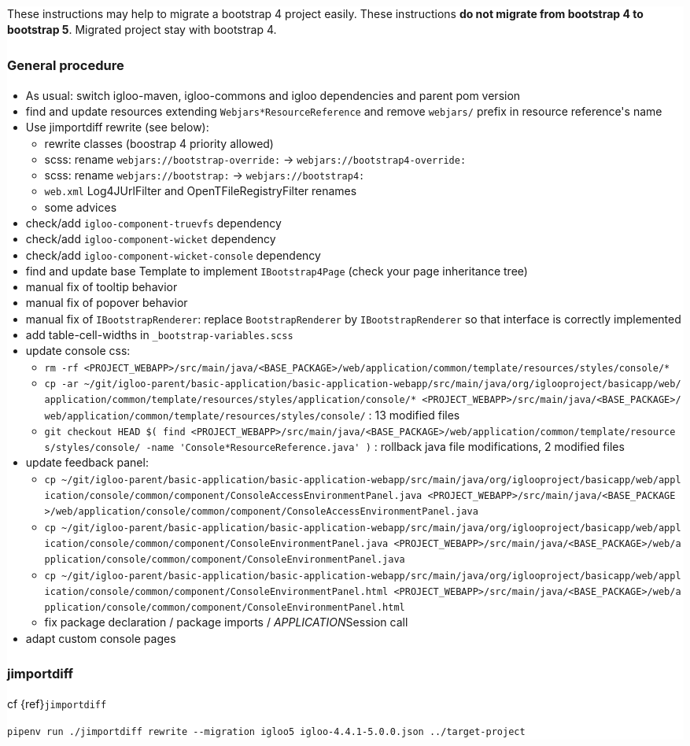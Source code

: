 These instructions may help to migrate a bootstrap 4 project easily. These instructions
**do not migrate from bootstrap 4 to bootstrap 5**. Migrated project stay with bootstrap 4.

### General procedure

* As usual: switch igloo-maven, igloo-commons and igloo dependencies and parent pom
  version
* find and update resources extending `Webjars*ResourceReference` and remove `webjars/`
  prefix in resource reference's name
* Use jimportdiff rewrite (see below):
  * rewrite classes (boostrap 4 priority allowed)
  * scss: rename `webjars://bootstrap-override:` -> `webjars://bootstrap4-override:`
  * scss: rename `webjars://bootstrap:` -> `webjars://bootstrap4:`
  * `web.xml` Log4JUrlFilter and OpenTFileRegistryFilter renames
  * some advices
* check/add `igloo-component-truevfs` dependency
* check/add `igloo-component-wicket` dependency
* check/add `igloo-component-wicket-console` dependency
* find and update base Template to implement `IBootstrap4Page` (check your page
  inheritance tree)
* manual fix of tooltip behavior
* manual fix of popover behavior
* manual fix of `IBootstrapRenderer`: replace `BootstrapRenderer` by
  `IBootstrapRenderer` so that interface is correctly implemented
* add table-cell-widths in `_bootstrap-variables.scss`
* update console css:
  * `rm -rf <PROJECT_WEBAPP>/src/main/java/<BASE_PACKAGE>/web/application/common/template/resources/styles/console/*`
  * `cp -ar ~/git/igloo-parent/basic-application/basic-application-webapp/src/main/java/org/iglooproject/basicapp/web/application/common/template/resources/styles/application/console/* <PROJECT_WEBAPP>/src/main/java/<BASE_PACKAGE>/web/application/common/template/resources/styles/console/` : 13 modified files
  * `git checkout HEAD $( find <PROJECT_WEBAPP>/src/main/java/<BASE_PACKAGE>/web/application/common/template/resources/styles/console/ -name 'Console*ResourceReference.java' )` : rollback java file modifications, 2 modified files
* update feedback panel:
    * `cp ~/git/igloo-parent/basic-application/basic-application-webapp/src/main/java/org/iglooproject/basicapp/web/application/console/common/component/ConsoleAccessEnvironmentPanel.java <PROJECT_WEBAPP>/src/main/java/<BASE_PACKAGE>/web/application/console/common/component/ConsoleAccessEnvironmentPanel.java`
    * `cp ~/git/igloo-parent/basic-application/basic-application-webapp/src/main/java/org/iglooproject/basicapp/web/application/console/common/component/ConsoleEnvironmentPanel.java <PROJECT_WEBAPP>/src/main/java/<BASE_PACKAGE>/web/application/console/common/component/ConsoleEnvironmentPanel.java`
    * `cp ~/git/igloo-parent/basic-application/basic-application-webapp/src/main/java/org/iglooproject/basicapp/web/application/console/common/component/ConsoleEnvironmentPanel.html <PROJECT_WEBAPP>/src/main/java/<BASE_PACKAGE>/web/application/console/common/component/ConsoleEnvironmentPanel.html`
    * fix package declaration / package imports / *APPLICATION*Session call
* adapt custom console pages

### jimportdiff

cf {ref}`jimportdiff`

```
pipenv run ./jimportdiff rewrite --migration igloo5 igloo-4.4.1-5.0.0.json ../target-project
```
